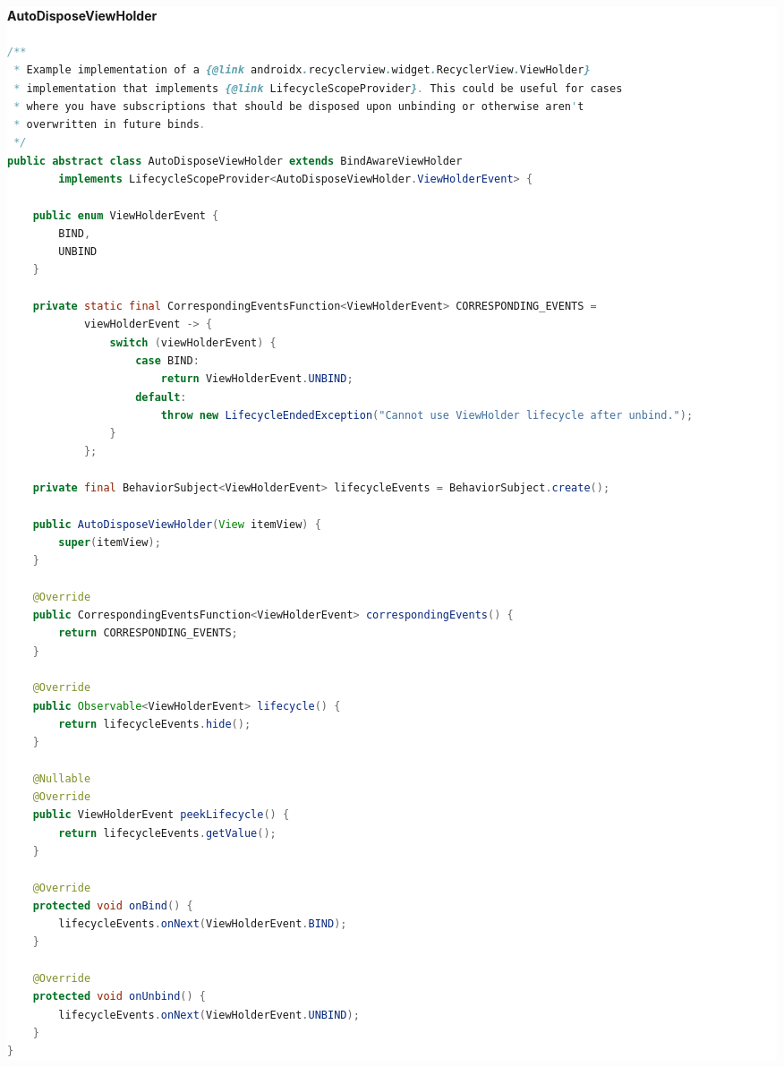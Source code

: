 #### AutoDisposeViewHolder

```java
/**
 * Example implementation of a {@link androidx.recyclerview.widget.RecyclerView.ViewHolder}
 * implementation that implements {@link LifecycleScopeProvider}. This could be useful for cases
 * where you have subscriptions that should be disposed upon unbinding or otherwise aren't
 * overwritten in future binds.
 */
public abstract class AutoDisposeViewHolder extends BindAwareViewHolder
        implements LifecycleScopeProvider<AutoDisposeViewHolder.ViewHolderEvent> {

    public enum ViewHolderEvent {
        BIND,
        UNBIND
    }

    private static final CorrespondingEventsFunction<ViewHolderEvent> CORRESPONDING_EVENTS =
            viewHolderEvent -> {
                switch (viewHolderEvent) {
                    case BIND:
                        return ViewHolderEvent.UNBIND;
                    default:
                        throw new LifecycleEndedException("Cannot use ViewHolder lifecycle after unbind.");
                }
            };

    private final BehaviorSubject<ViewHolderEvent> lifecycleEvents = BehaviorSubject.create();

    public AutoDisposeViewHolder(View itemView) {
        super(itemView);
    }

    @Override
    public CorrespondingEventsFunction<ViewHolderEvent> correspondingEvents() {
        return CORRESPONDING_EVENTS;
    }

    @Override
    public Observable<ViewHolderEvent> lifecycle() {
        return lifecycleEvents.hide();
    }

    @Nullable
    @Override
    public ViewHolderEvent peekLifecycle() {
        return lifecycleEvents.getValue();
    }

    @Override
    protected void onBind() {
        lifecycleEvents.onNext(ViewHolderEvent.BIND);
    }

    @Override
    protected void onUnbind() {
        lifecycleEvents.onNext(ViewHolderEvent.UNBIND);
    }
}
```
